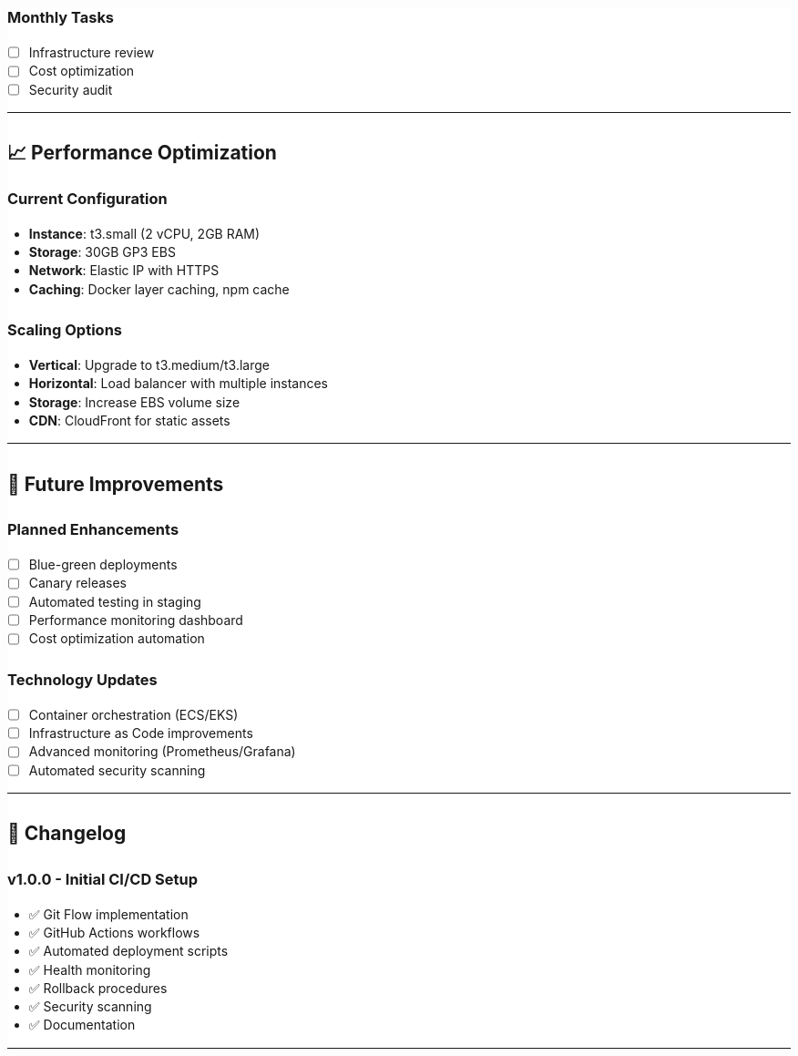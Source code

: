 ### Monthly Tasks
- [ ] Infrastructure review
- [ ] Cost optimization
- [ ] Security audit

---

## 📈 Performance Optimization

### Current Configuration
- **Instance**: t3.small (2 vCPU, 2GB RAM)
- **Storage**: 30GB GP3 EBS
- **Network**: Elastic IP with HTTPS
- **Caching**: Docker layer caching, npm cache

### Scaling Options
- **Vertical**: Upgrade to t3.medium/t3.large
- **Horizontal**: Load balancer with multiple instances
- **Storage**: Increase EBS volume size
- **CDN**: CloudFront for static assets

---

## 🎯 Future Improvements

### Planned Enhancements
- [ ] Blue-green deployments
- [ ] Canary releases
- [ ] Automated testing in staging
- [ ] Performance monitoring dashboard
- [ ] Cost optimization automation

### Technology Updates
- [ ] Container orchestration (ECS/EKS)
- [ ] Infrastructure as Code improvements
- [ ] Advanced monitoring (Prometheus/Grafana)
- [ ] Automated security scanning

---

## 📝 Changelog

### v1.0.0 - Initial CI/CD Setup
- ✅ Git Flow implementation
- ✅ GitHub Actions workflows
- ✅ Automated deployment scripts
- ✅ Health monitoring
- ✅ Rollback procedures
- ✅ Security scanning
- ✅ Documentation

---